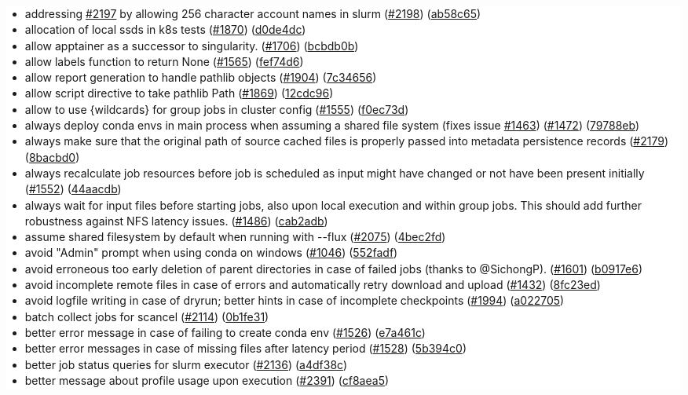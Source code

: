 * addressing [#2197](https://github.com/SichongP/snakemake/issues/2197) by allowing 256 character account names in slurm ([#2198](https://github.com/SichongP/snakemake/issues/2198)) ([ab58c65](https://github.com/SichongP/snakemake/commit/ab58c652847c03a9f1529d2d7632f2788a5fadc4))
* allocation of local ssds in k8s tests ([#1870](https://github.com/SichongP/snakemake/issues/1870)) ([d0de4dc](https://github.com/SichongP/snakemake/commit/d0de4dccf6f6c749da0d4a30ef27fe0f9274995d))
* allow apptainer as a successor to singularity. ([#1706](https://github.com/SichongP/snakemake/issues/1706)) ([bcbdb0b](https://github.com/SichongP/snakemake/commit/bcbdb0bc44746961838f9603e42d0e171407c740))
* allow labels function to return None ([#1565](https://github.com/SichongP/snakemake/issues/1565)) ([fef74d6](https://github.com/SichongP/snakemake/commit/fef74d6406a04e29c115a699e76ac96e4a37cf9e))
* allow report generation to handle pathlib objects ([#1904](https://github.com/SichongP/snakemake/issues/1904)) ([7c34656](https://github.com/SichongP/snakemake/commit/7c346569106a36bbbce990576324af472ada9efd))
* allow script directive to take pathlib Path ([#1869](https://github.com/SichongP/snakemake/issues/1869)) ([12cdc96](https://github.com/SichongP/snakemake/commit/12cdc961c86541d5c50533a6b8ff5df0cb6fd7d1))
* allow to use {wildcards} for group jobs in cluster config ([#1555](https://github.com/SichongP/snakemake/issues/1555)) ([f0ec73d](https://github.com/SichongP/snakemake/commit/f0ec73d2470d3ecf1d8500b52fa86021463a96fe))
* always deploy conda envs in main process when assuming a shared file system (fixes issue [#1463](https://github.com/SichongP/snakemake/issues/1463)) ([#1472](https://github.com/SichongP/snakemake/issues/1472)) ([79788eb](https://github.com/SichongP/snakemake/commit/79788eb5e8bd404e507ef7e54a0caa6103d90c4e))
* always make sure that the original path of source cached files is properly passed into metadata persistence records ([#2179](https://github.com/SichongP/snakemake/issues/2179)) ([8bacbd0](https://github.com/SichongP/snakemake/commit/8bacbd0b19b0e372f5840b1fab838b79a6bab557))
* always recalculate job resources before job is scheduled as input might have changed or not have been present initially ([#1552](https://github.com/SichongP/snakemake/issues/1552)) ([44aacdb](https://github.com/SichongP/snakemake/commit/44aacdbb35879e1d7914aa105401541465387955))
* always wait for input files before starting jobs, also upon local execution and within group jobs. This should add further robustness against NFS latency issues. ([#1486](https://github.com/SichongP/snakemake/issues/1486)) ([cab2adb](https://github.com/SichongP/snakemake/commit/cab2adbc2278a2c1689414d2a3f172bb1d5c84d1))
* assume shared filesystem by default when running with --flux ([#2075](https://github.com/SichongP/snakemake/issues/2075)) ([4bec2fd](https://github.com/SichongP/snakemake/commit/4bec2fd3bb0c48a1f38506a966cb64dc8c2d1021))
* avoid "Admin" prompt when using conda on windows ([#1046](https://github.com/SichongP/snakemake/issues/1046)) ([552fadf](https://github.com/SichongP/snakemake/commit/552fadf7d0ea0f0ff3990295db2618a31c692f61))
* avoid erroneous too early deletion of parent directories in case of failed jobs (thanks to @SichongP). ([#1601](https://github.com/SichongP/snakemake/issues/1601)) ([b0917e6](https://github.com/SichongP/snakemake/commit/b0917e6f07e356764880632495ec3567ec8555b4))
* avoid incomplete remote files in case of errors and automatically retry download and upload ([#1432](https://github.com/SichongP/snakemake/issues/1432)) ([8fc23ed](https://github.com/SichongP/snakemake/commit/8fc23ed09f9c6de7519160797584ff9df3104939))
* avoid logfile writing in case of dryrun; better hints in case of incomplete checkpoints ([#1994](https://github.com/SichongP/snakemake/issues/1994)) ([a022705](https://github.com/SichongP/snakemake/commit/a022705db14c9409b1ceadf6d5ae6367833e2131))
* batch collect jobs for scancel ([#2114](https://github.com/SichongP/snakemake/issues/2114)) ([0b1fe31](https://github.com/SichongP/snakemake/commit/0b1fe312e8c98a814b1c419940f35253f58f958e))
* better error message in case of failing to create conda env ([#1526](https://github.com/SichongP/snakemake/issues/1526)) ([e7a461c](https://github.com/SichongP/snakemake/commit/e7a461ce7b5626e603784da27aa4c87649f5edec))
* better error messages in case of missing files after latency period ([#1528](https://github.com/SichongP/snakemake/issues/1528)) ([5b394c0](https://github.com/SichongP/snakemake/commit/5b394c0319cfc5f8000b616d0f3c911a9091d05b))
* better job status queries for slurm executor  ([#2136](https://github.com/SichongP/snakemake/issues/2136)) ([a4df38c](https://github.com/SichongP/snakemake/commit/a4df38c56e935dde9c2745bed6afc13e1fed671f))
* better message about profile usage upon execution ([#2391](https://github.com/SichongP/snakemake/issues/2391)) ([cf8aea5](https://github.com/SichongP/snakemake/commit/cf8aea5862767f104c7e03c09369d401f25d50e7))